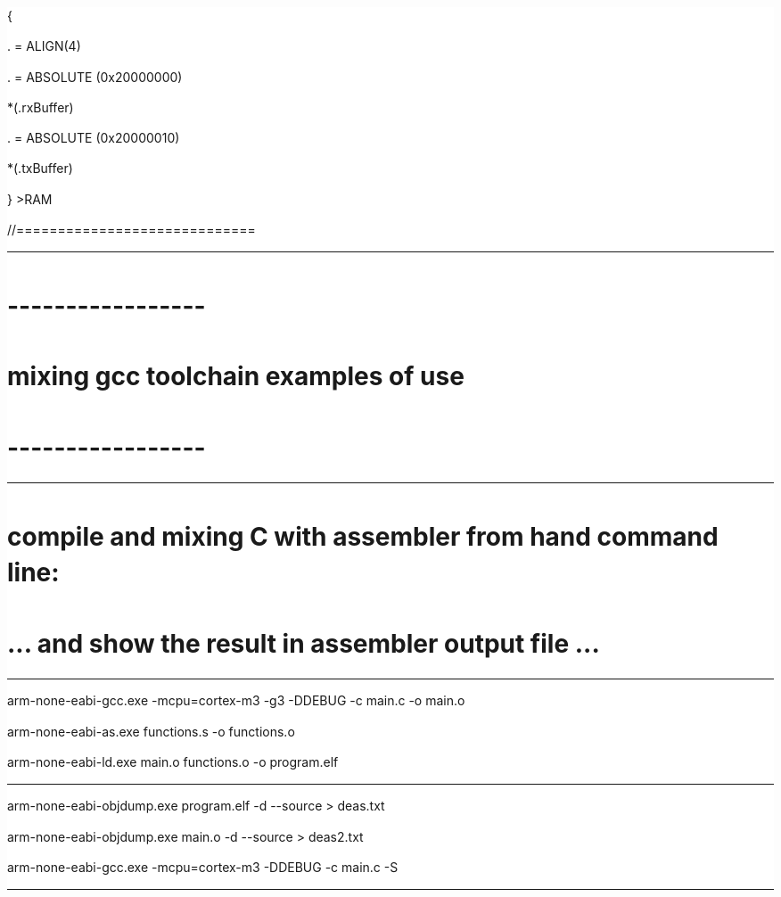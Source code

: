 {

  . = ALIGN(4)
  
  . = ABSOLUTE (0x20000000)
  
  *(.rxBuffer)
  

  . = ABSOLUTE (0x20000010)
  
  *(.txBuffer)
  
} >RAM

//=============================


---
# -----------------
# mixing gcc toolchain examples of use
# -----------------
---

# compile and mixing C with assembler from hand command line:
# ... and show the result in assembler output file ...

---

arm-none-eabi-gcc.exe  -mcpu=cortex-m3 -g3 -DDEBUG -c main.c -o main.o 

arm-none-eabi-as.exe  functions.s -o functions.o 

arm-none-eabi-ld.exe main.o functions.o -o program.elf

---

arm-none-eabi-objdump.exe program.elf -d --source > deas.txt

arm-none-eabi-objdump.exe main.o -d --source > deas2.txt

arm-none-eabi-gcc.exe -mcpu=cortex-m3  -DDEBUG  -c main.c -S 

---

